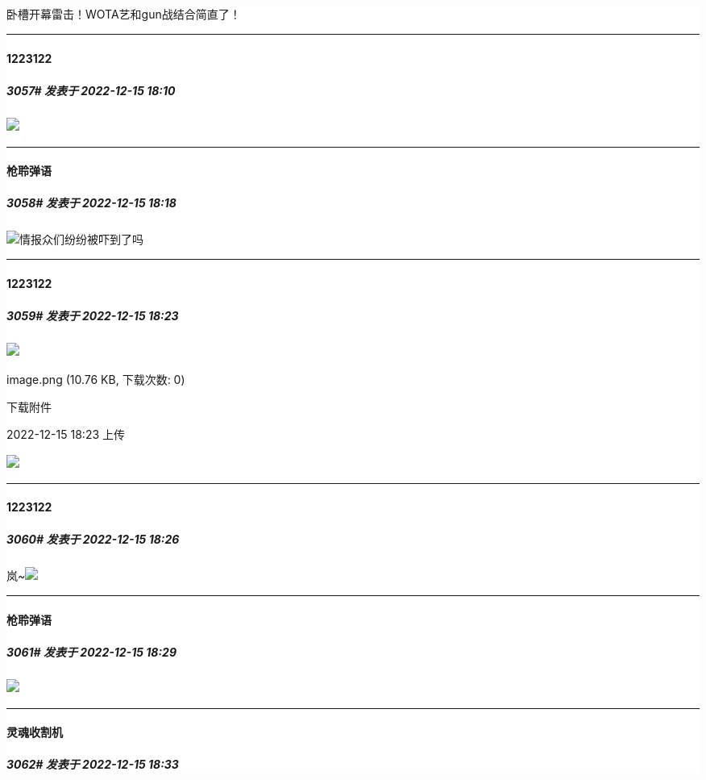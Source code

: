 卧槽开幕雷击！WOTA艺和gun战结合简直了！



*****

####  1223122  
##### 3057#       发表于 2022-12-15 18:10

<img src="https://static.saraba1st.com/image/smiley/face2017/112.png" referrerpolicy="no-referrer">

*****

####  枪聆弹语  
##### 3058#       发表于 2022-12-15 18:18

<img src="https://static.saraba1st.com/image/smiley/face2017/067.png" referrerpolicy="no-referrer">情报众们纷纷被吓到了吗



*****

####  1223122  
##### 3059#       发表于 2022-12-15 18:23

<img src="https://static.saraba1st.com/image/smiley/face2017/152.png" referrerpolicy="no-referrer">

image.png
(10.76 KB, 下载次数: 0)

下载附件

2022-12-15 18:23 上传

<img src="https://img.saraba1st.com/forum/202212/15/182325mstyhhr9epzzkk49.png" referrerpolicy="no-referrer">

*****

####  1223122  
##### 3060#       发表于 2022-12-15 18:26

岚~<img src="https://static.saraba1st.com/image/smiley/face2017/152.png" referrerpolicy="no-referrer">



*****

####  枪聆弹语  
##### 3061#       发表于 2022-12-15 18:29

<img src="https://static.saraba1st.com/image/smiley/face2017/112.png" referrerpolicy="no-referrer">

*****

####  灵魂收割机  
##### 3062#       发表于 2022-12-15 18:33
